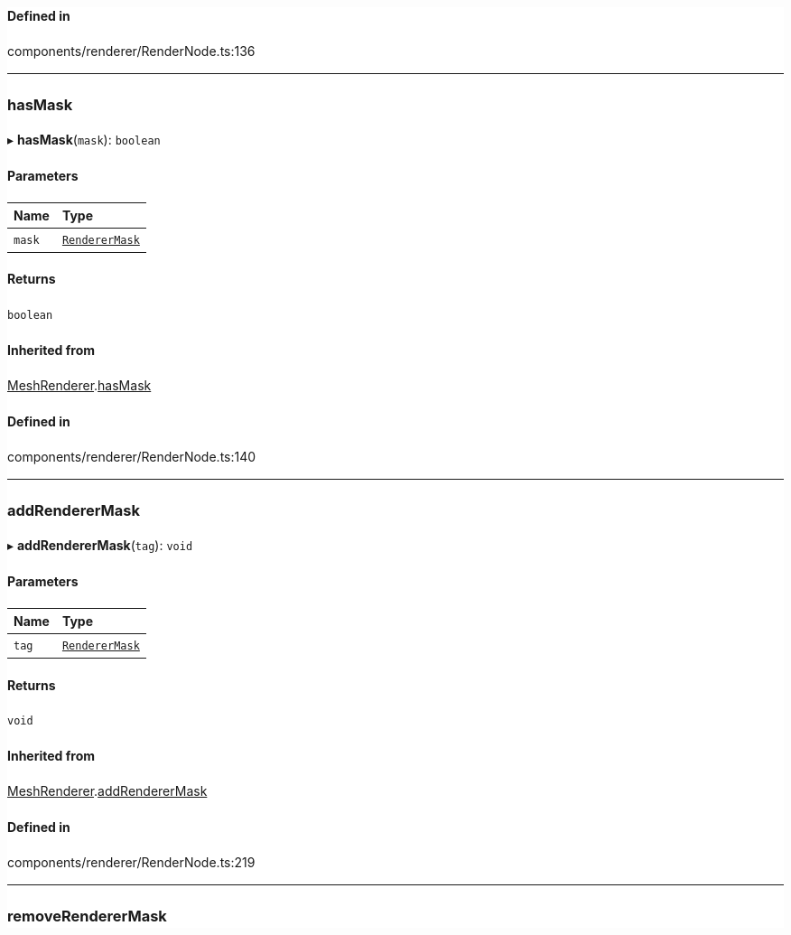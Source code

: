 #### Defined in

components/renderer/RenderNode.ts:136

___

### hasMask

▸ **hasMask**(`mask`): `boolean`

#### Parameters

| Name | Type |
| :------ | :------ |
| `mask` | [`RendererMask`](../enums/RendererMask.md) |

#### Returns

`boolean`

#### Inherited from

[MeshRenderer](MeshRenderer.md).[hasMask](MeshRenderer.md#hasmask)

#### Defined in

components/renderer/RenderNode.ts:140

___

### addRendererMask

▸ **addRendererMask**(`tag`): `void`

#### Parameters

| Name | Type |
| :------ | :------ |
| `tag` | [`RendererMask`](../enums/RendererMask.md) |

#### Returns

`void`

#### Inherited from

[MeshRenderer](MeshRenderer.md).[addRendererMask](MeshRenderer.md#addrenderermask)

#### Defined in

components/renderer/RenderNode.ts:219

___

### removeRendererMask
